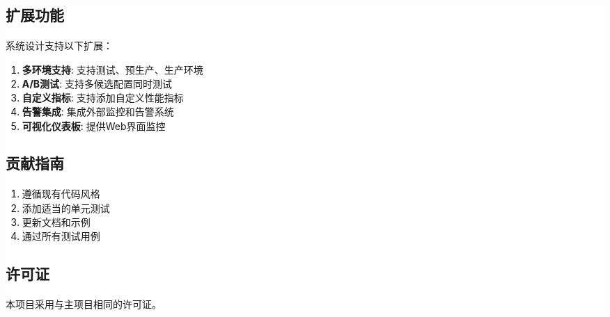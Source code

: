 ## 扩展功能

系统设计支持以下扩展：

1. **多环境支持**: 支持测试、预生产、生产环境
2. **A/B测试**: 支持多候选配置同时测试
3. **自定义指标**: 支持添加自定义性能指标
4. **告警集成**: 集成外部监控和告警系统
5. **可视化仪表板**: 提供Web界面监控

## 贡献指南

1. 遵循现有代码风格
2. 添加适当的单元测试
3. 更新文档和示例
4. 通过所有测试用例

## 许可证

本项目采用与主项目相同的许可证。


